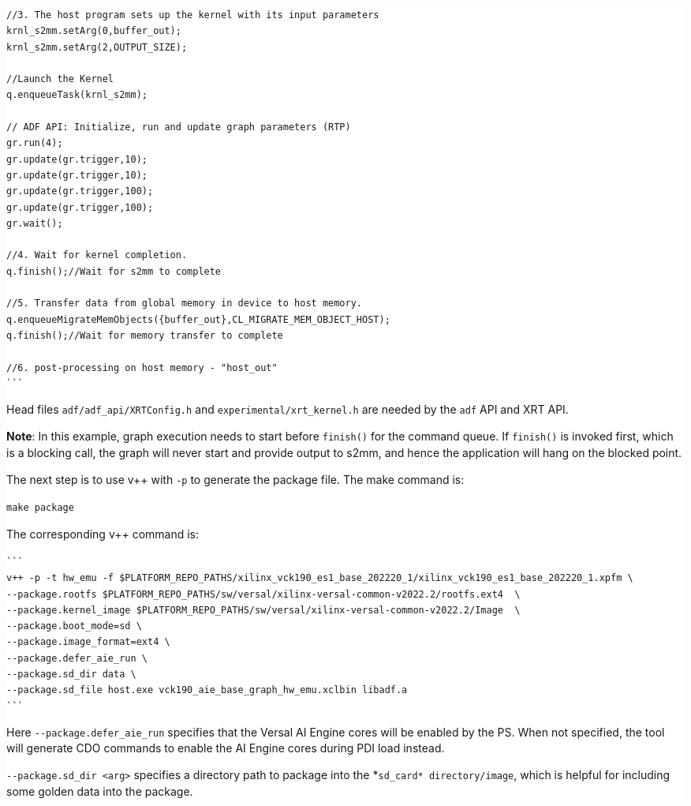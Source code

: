  	//3. The host program sets up the kernel with its input parameters
	krnl_s2mm.setArg(0,buffer_out);
	krnl_s2mm.setArg(2,OUTPUT_SIZE);

	//Launch the Kernel
	q.enqueueTask(krnl_s2mm);

	// ADF API: Initialize, run and update graph parameters (RTP)
	gr.run(4);
	gr.update(gr.trigger,10);
	gr.update(gr.trigger,10);
	gr.update(gr.trigger,100);
	gr.update(gr.trigger,100);
	gr.wait();
	
	//4. Wait for kernel completion. 
	q.finish();//Wait for s2mm to complete    
	
	//5. Transfer data from global memory in device to host memory.
	q.enqueueMigrateMemObjects({buffer_out},CL_MIGRATE_MEM_OBJECT_HOST);	
	q.finish();//Wait for memory transfer to complete

	//6. post-processing on host memory - "host_out"
	```

Head files `adf/adf_api/XRTConfig.h` and `experimental/xrt_kernel.h` are needed by the `adf` API and XRT API. 

__Note__: In this example, graph execution needs to start before `finish()` for the command queue. If `finish()` is invoked first, which is a blocking call, the graph will never start and provide output to s2mm, and hence the application will hang on the blocked point.

The next step is to use v++ with `-p` to generate the package file. The make command is:

	make package
	
The corresponding v++ command is:

	```
	v++ -p -t hw_emu -f $PLATFORM_REPO_PATHS/xilinx_vck190_es1_base_202220_1/xilinx_vck190_es1_base_202220_1.xpfm \
	--package.rootfs $PLATFORM_REPO_PATHS/sw/versal/xilinx-versal-common-v2022.2/rootfs.ext4  \
	--package.kernel_image $PLATFORM_REPO_PATHS/sw/versal/xilinx-versal-common-v2022.2/Image  \
	--package.boot_mode=sd \
	--package.image_format=ext4 \
	--package.defer_aie_run \
	--package.sd_dir data \
	--package.sd_file host.exe vck190_aie_base_graph_hw_emu.xclbin libadf.a
	```

Here `--package.defer_aie_run` specifies that the Versal AI Engine cores will be enabled by the PS. When not specified, the tool will generate CDO commands to enable the AI Engine cores during PDI load instead. 

`--package.sd_dir <arg>` specifies a directory path to package into the *`sd_card* directory/image`, which is helpful for including some golden data into the package.
